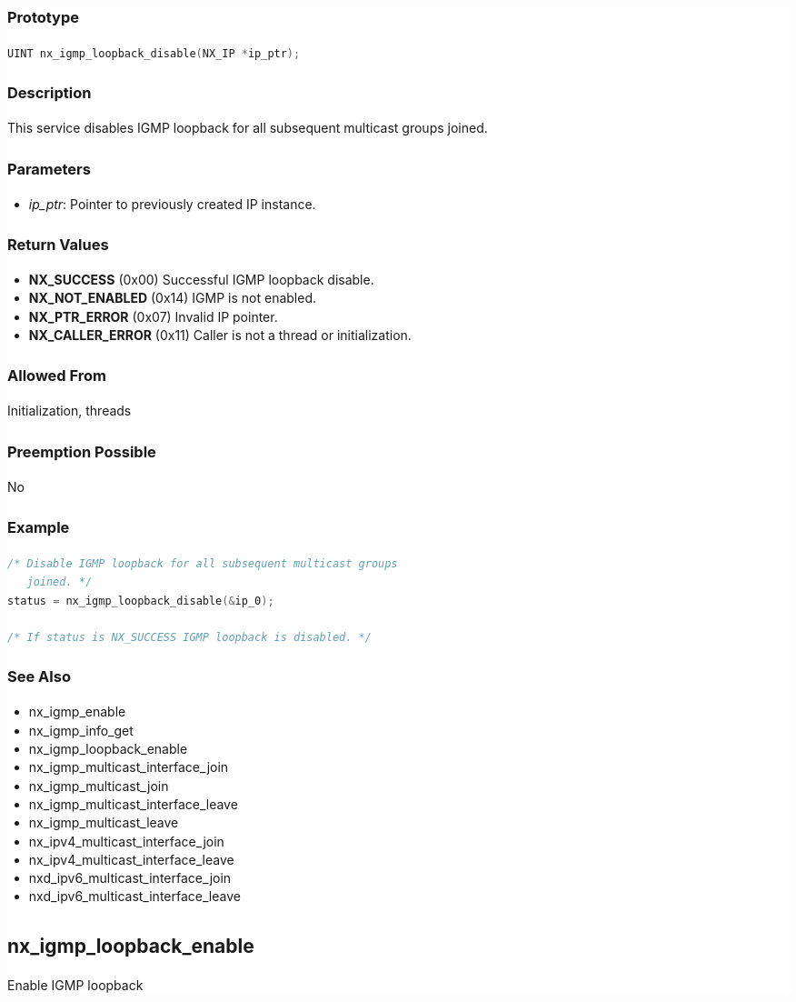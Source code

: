 ### Prototype  

```c
UINT nx_igmp_loopback_disable(NX_IP *ip_ptr);
```
### Description

This service disables IGMP loopback for all subsequent multicast groups joined.

### Parameters

- *ip_ptr*: Pointer to previously created IP instance.

### Return Values  

- **NX_SUCCESS** (0x00) Successful IGMP loopback disable.
- **NX_NOT_ENABLED** (0x14) IGMP is not enabled.
- **NX_PTR_ERROR** (0x07) Invalid IP pointer.
- **NX_CALLER_ERROR** (0x11) Caller is not a thread or initialization.

### Allowed From

Initialization, threads

### Preemption Possible

No

### Example

```c
/* Disable IGMP loopback for all subsequent multicast groups
   joined. */
status = nx_igmp_loopback_disable(&ip_0);

/* If status is NX_SUCCESS IGMP loopback is disabled. */
```
### See Also

- nx_igmp_enable
- nx_igmp_info_get
- nx_igmp_loopback_enable
- nx_igmp_multicast_interface_join
- nx_igmp_multicast_join
- nx_igmp_multicast_interface_leave
- nx_igmp_multicast_leave
- nx_ipv4_multicast_interface_join
- nx_ipv4_multicast_interface_leave
- nxd_ipv6_multicast_interface_join
- nxd_ipv6_multicast_interface_leave

## nx_igmp_loopback_enable
Enable IGMP loopback
